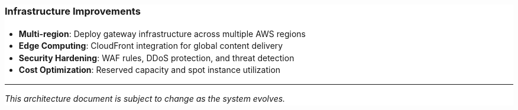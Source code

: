 ### Infrastructure Improvements  
- **Multi-region**: Deploy gateway infrastructure across multiple AWS regions
- **Edge Computing**: CloudFront integration for global content delivery
- **Security Hardening**: WAF rules, DDoS protection, and threat detection
- **Cost Optimization**: Reserved capacity and spot instance utilization

---

*This architecture document is subject to change as the system evolves.* 